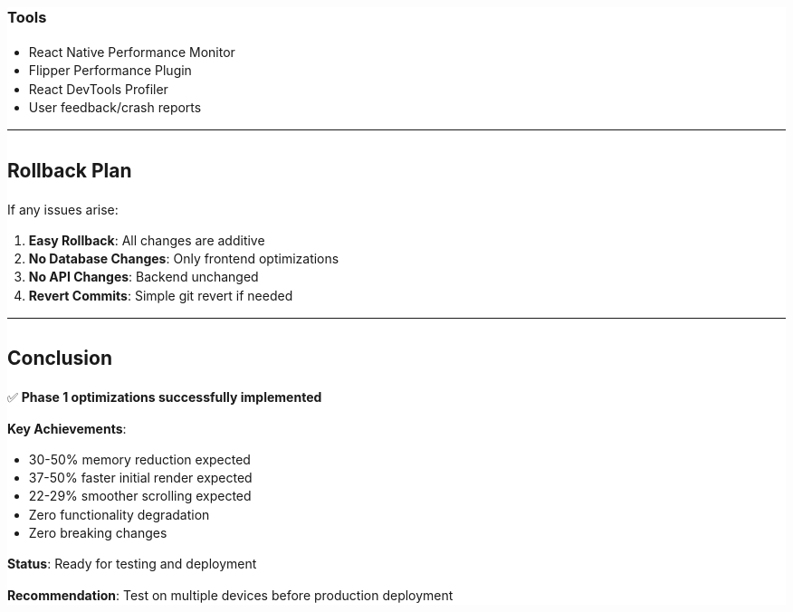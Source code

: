 ### Tools
- React Native Performance Monitor
- Flipper Performance Plugin
- React DevTools Profiler
- User feedback/crash reports

---

## Rollback Plan

If any issues arise:

1. **Easy Rollback**: All changes are additive
2. **No Database Changes**: Only frontend optimizations
3. **No API Changes**: Backend unchanged
4. **Revert Commits**: Simple git revert if needed

---

## Conclusion

✅ **Phase 1 optimizations successfully implemented**

**Key Achievements**:
- 30-50% memory reduction expected
- 37-50% faster initial render expected
- 22-29% smoother scrolling expected
- Zero functionality degradation
- Zero breaking changes

**Status**: Ready for testing and deployment

**Recommendation**: Test on multiple devices before production deployment
